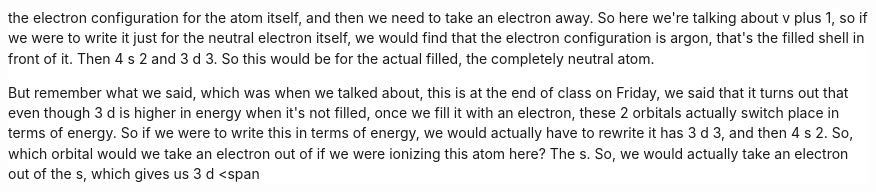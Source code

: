  <span m='190280'>the</span> <span m='190370'>electron</span> <span m='190850'>configuration</span>
  <span m='191570'>for</span> <span m='191680'>the</span> <span m='191780'>atom</span>
  <span m='192140'>itself,</span> <span m='192890'>and</span> <span m='193150'>then</span>
  <span m='193310'>we</span> <span m='193420'>need</span> <span m='193580'>to</span>
  <span m='193720'>take</span> <span m='193940'>an</span> <span m='194000'>electron</span>
  <span m='194090'>away.</span> <span m='195250'>So</span> <span m='195690'>here</span>
  <span m='196300'>we're</span> <span m='196430'>talking</span> <span m='196890'>about</span>
  <span m='197480'>v</span> <span m='198010'>plus</span> <span m='198290'>1,</span>
  <span m='199320'>so</span> <span m='199480'>if</span> <span m='199610'>we</span>
  <span m='199730'>were</span> <span m='199870'>to</span> <span m='200030'>write</span>
  <span m='200340'>it</span> <span m='201580'>just</span> <span m='202060'>for</span>
  <span m='202330'>the</span> <span m='202490'>neutral</span> <span m='202860'>electron</span>
  <span m='203490'>itself,</span> <span m='204260'>we</span> <span m='204510'>would</span>
  <span m='204680'>find</span> <span m='205040'>that</span> <span m='205160'>the</span>
  <span m='205350'>electron</span> <span m='205760'>configuration</span> <span m='206820'>is</span>
  <span m='207070'>argon,</span> <span m='207640'>that's</span> <span m='207920'>the</span>
  <span m='208040'>filled</span> <span m='208510'>shell</span> <span m='208810'>in</span>
  <span m='208930'>front</span> <span m='209190'>of</span> <span m='209270'>it.</span>
  <span m='209940'>Then</span> <span m='210750'>4</span> <span m='211200'>s</span>
  <span m='211720'>2</span> <span m='212960'>and</span> <span m='213310'>3</span>
  <span m='213750'>d</span> <span m='214020'>3.</span> <span m='215380'>So</span>
  <span m='215540'>this</span> <span m='215780'>would</span> <span m='215940'>be</span>
  <span m='216200'>for</span> <span m='216490'>the</span> <span m='216710'>actual</span>
  <span m='217200'>filled,</span> <span m='218110'>the</span> <span m='218350'>completely</span>
  <span m='218980'>neutral</span> <span m='219440'>atom.</span> </p><p><span m='220550'>But</span>
  <span m='220700'>remember</span> <span m='221130'>what</span> <span m='221330'>we</span>
  <span m='221440'>said,</span> <span m='222140'>which</span> <span m='222480'>was</span>
  <span m='222830'>when</span> <span m='222950'>we</span> <span m='223040'>talked</span>
  <span m='223370'>about,</span> <span m='223560'>this</span> <span m='223700'>is</span>
  <span m='223820'>at</span> <span m='223920'>the</span> <span m='224040'>end</span>
  <span m='224300'>of</span> <span m='224400'>class</span> <span m='224700'>on</span>
  <span m='224840'>Friday,</span> <span m='225470'>we</span> <span m='225690'>said</span>
  <span m='225910'>that</span> <span m='226040'>it</span> <span m='226170'>turns</span>
  <span m='226500'>out</span> <span m='226800'>that</span> <span m='227010'>even</span>
  <span m='227360'>though</span> <span m='227550'>3</span> <span m='227890'>d</span>
  <span m='228030'>is</span> <span m='228170'>higher</span> <span m='228310'>in</span>
  <span m='228450'>energy</span> <span m='228830'>when</span> <span m='228970'>it's</span>
  <span m='229120'>not</span> <span m='229450'>filled,</span> <span m='230090'>once</span>
  <span m='230450'>we</span> <span m='230620'>fill</span> <span m='230880'>it</span>
  <span m='230970'>with</span> <span m='231130'>an</span> <span m='231200'>electron,</span>
  <span m='232180'>these</span> <span m='232250'>2</span> <span m='232380'>orbitals</span>
  <span m='233180'>actually</span> <span m='233620'>switch</span> <span m='234020'>place</span>
  <span m='234350'>in</span> <span m='234460'>terms</span> <span m='234760'>of</span>
  <span m='234860'>energy.</span> <span m='235620'>So</span> <span m='235810'>if</span>
  <span m='235890'>we</span> <span m='235970'>were</span> <span m='236110'>to</span>
  <span m='236260'>write</span> <span m='236520'>this</span> <span m='236720'>in</span>
  <span m='236830'>terms</span> <span m='237130'>of</span> <span m='237220'>energy,</span>
  <span m='237650'>we</span> <span m='237730'>would</span> <span m='237850'>actually</span>
  <span m='238240'>have</span> <span m='238470'>to</span> <span m='238560'>rewrite</span>
  <span m='239080'>it</span> <span m='239220'>has</span> <span m='239410'>3</span>
  <span m='239730'>d</span> <span m='239970'>3,</span> <span m='241080'>and</span>
  <span m='241410'>then</span> <span m='241560'>4</span> <span m='241660'>s</span>
  <span m='241980'>2.</span> <span m='243080'>So,</span> <span m='243300'>which</span>
  <span m='243470'>orbital</span> <span m='243950'>would</span> <span m='244100'>we</span>
  <span m='244210'>take</span> <span m='244540'>an</span> <span m='244610'>electron</span>
  <span m='245060'>out</span> <span m='245220'>of</span> <span m='245310'>if</span>
  <span m='245430'>we</span> <span m='245530'>were</span> <span m='245660'>ionizing</span>
  <span m='245880'>this</span> <span m='246590'>atom</span> <span m='247020'>here?</span>
  <span m='249550'>The</span> <span m='249670'>s.</span> <span m='249790'>So,</span>
  <span m='249823'>we</span> <span m='249856'>would</span> <span m='249890'>actually</span>
  <span m='250300'>take</span> <span m='250630'>an</span> <span m='251470'>electron</span>
  <span m='252270'>out</span> <span m='252400'>of</span> <span m='252513'>the</span>
  <span m='252626'>s,</span> <span m='252740'>which</span> <span m='252930'>gives</span>
  <span m='253190'>us</span> <span m='253500'>3</span> <span m='253740'>d</span> <span